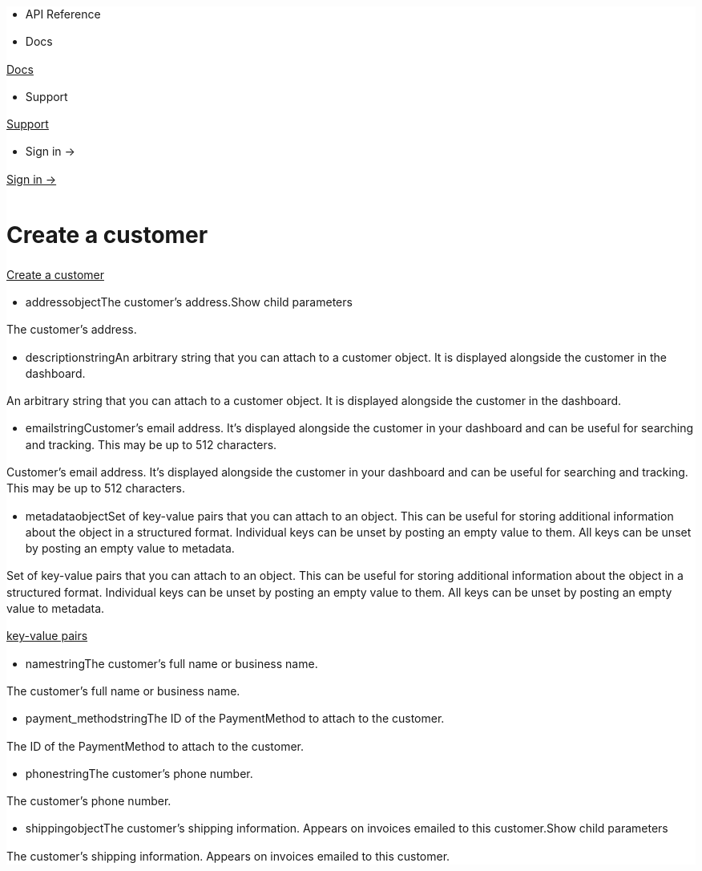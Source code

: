 - API Reference

- Docs

[Docs](/)

- Support

[Support](https://support.stripe.com)

- Sign in →

[Sign in →](https://dashboard.stripe.com/login)

# Create a customer

[Create a customer](/api/customers/create)

- addressobjectThe customer’s address.Show child parameters

The customer’s address.

- descriptionstringAn arbitrary string that you can attach to a customer object. It is displayed alongside the customer in the dashboard.

An arbitrary string that you can attach to a customer object. It is displayed alongside the customer in the dashboard.

- emailstringCustomer’s email address. It’s displayed alongside the customer in your dashboard and can be useful for searching and tracking. This may be up to 512 characters.

Customer’s email address. It’s displayed alongside the customer in your dashboard and can be useful for searching and tracking. This may be up to 512 characters.

- metadataobjectSet of key-value pairs that you can attach to an object. This can be useful for storing additional information about the object in a structured format. Individual keys can be unset by posting an empty value to them. All keys can be unset by posting an empty value to metadata.

Set of key-value pairs that you can attach to an object. This can be useful for storing additional information about the object in a structured format. Individual keys can be unset by posting an empty value to them. All keys can be unset by posting an empty value to metadata.

[key-value pairs](/api/metadata)

- namestringThe customer’s full name or business name.

The customer’s full name or business name.

- payment_methodstringThe ID of the PaymentMethod to attach to the customer.

The ID of the PaymentMethod to attach to the customer.

- phonestringThe customer’s phone number.

The customer’s phone number.

- shippingobjectThe customer’s shipping information. Appears on invoices emailed to this customer.Show child parameters

The customer’s shipping information. Appears on invoices emailed to this customer.
